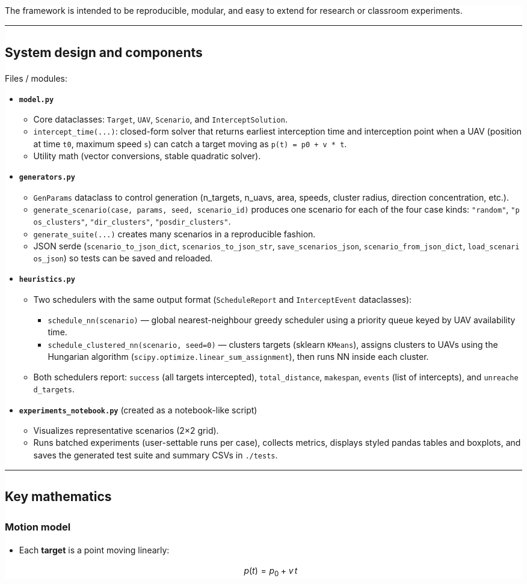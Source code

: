 The framework is intended to be reproducible, modular, and easy to extend for research or classroom experiments.

---

## System design and components

Files / modules:

* **`model.py`**

  * Core dataclasses: `Target`, `UAV`, `Scenario`, and `InterceptSolution`.
  * `intercept_time(...)`: closed-form solver that returns earliest interception time and interception point when a UAV (position at time `t0`, maximum speed `s`) can catch a target moving as `p(t) = p0 + v * t`.
  * Utility math (vector conversions, stable quadratic solver).

* **`generators.py`**

  * `GenParams` dataclass to control generation (n\_targets, n\_uavs, area, speeds, cluster radius, direction concentration, etc.).
  * `generate_scenario(case, params, seed, scenario_id)` produces one scenario for each of the four case kinds: `"random"`, `"pos_clusters"`, `"dir_clusters"`, `"posdir_clusters"`.
  * `generate_suite(...)` creates many scenarios in a reproducible fashion.
  * JSON serde (`scenario_to_json_dict`, `scenarios_to_json_str`, `save_scenarios_json`, `scenario_from_json_dict`, `load_scenarios_json`) so tests can be saved and reloaded.

* **`heuristics.py`**

  * Two schedulers with the same output format (`ScheduleReport` and `InterceptEvent` dataclasses):

    * `schedule_nn(scenario)` — global nearest-neighbour greedy scheduler using a priority queue keyed by UAV availability time.
    * `schedule_clustered_nn(scenario, seed=0)` — clusters targets (sklearn `KMeans`), assigns clusters to UAVs using the Hungarian algorithm (`scipy.optimize.linear_sum_assignment`), then runs NN inside each cluster.
  * Both schedulers report: `success` (all targets intercepted), `total_distance`, `makespan`, `events` (list of intercepts), and `unreached_targets`.

* **`experiments_notebook.py`** (created as a notebook-like script)

  * Visualizes representative scenarios (2×2 grid).
  * Runs batched experiments (user-settable runs per case), collects metrics, displays styled pandas tables and boxplots, and saves the generated test suite and summary CSVs in `./tests`.

---

## Key mathematics

### Motion model

* Each **target** is a point moving linearly:

  $$
  p(t) = p_0 + v\,t
  $$

